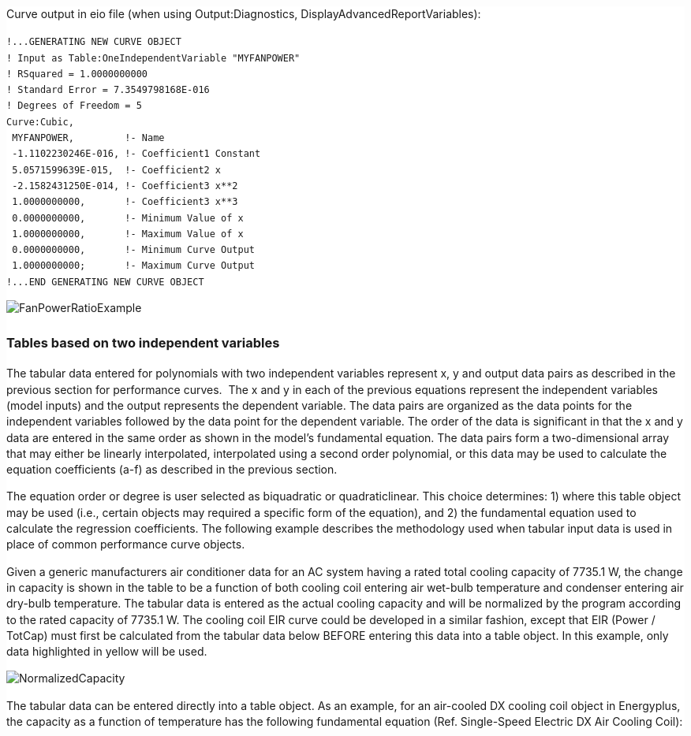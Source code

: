 

Curve output in eio file (when using Output:Diagnostics, DisplayAdvancedReportVariables):

```
!...GENERATING NEW CURVE OBJECT
! Input as Table:OneIndependentVariable "MYFANPOWER"
! RSquared = 1.0000000000
! Standard Error = 7.3549798168E-016
! Degrees of Freedom = 5
Curve:Cubic,
 MYFANPOWER,         !- Name
 -1.1102230246E-016, !- Coefficient1 Constant
 5.0571599639E-015,  !- Coefficient2 x
 -2.1582431250E-014, !- Coefficient3 x**2
 1.0000000000,       !- Coefficient3 x**3
 0.0000000000,       !- Minimum Value of x
 1.0000000000,       !- Maximum Value of x
 0.0000000000,       !- Minimum Curve Output
 1.0000000000;       !- Maximum Curve Output
!...END GENERATING NEW CURVE OBJECT
```

![FanPowerRatioExample](EngineeringReference/media/image7870.png)

### Tables based on two independent variables

The tabular data entered for polynomials with two independent variables represent x, y and output data pairs as described in the previous section for performance curves.  The x and y in each of the previous equations represent the independent variables (model inputs) and the output represents the dependent variable. The data pairs are organized as the data points for the independent variables followed by the data point for the dependent variable. The order of the data is significant in that the x and y data are entered in the same order as shown in the model’s fundamental equation. The data pairs form a two-dimensional array that may either be linearly interpolated, interpolated using a second order polynomial, or this data may be used to calculate the equation coefficients (a-f) as described in the previous section.

The equation order or degree is user selected as biquadratic or quadraticlinear. This choice determines: 1) where this table object may be used (i.e., certain objects may required a specific form of the equation), and 2) the fundamental equation used to calculate the regression coefficients. The following example describes the methodology used when tabular input data is used in place of common performance curve objects.

Given a generic manufacturers air conditioner data for an AC system having a rated total cooling capacity of 7735.1 W, the change in capacity is shown in the table to be a function of both cooling coil entering air wet-bulb temperature and condenser entering air dry-bulb temperature. The tabular data is entered as the actual cooling capacity and will be normalized by the program according to the rated capacity of 7735.1 W. The cooling coil EIR curve could be developed in a similar fashion, except that EIR (Power / TotCap) must first be calculated from the tabular data below BEFORE entering this data into a table object. In this example, only data highlighted in yellow will be used.

![NormalizedCapacity](EngineeringReference/media/image7871.png)

The tabular data can be entered directly into a table object. As an example, for an air-cooled DX cooling coil object in Energyplus, the capacity as a function of temperature has the following fundamental equation (Ref. Single-Speed Electric DX Air Cooling Coil):
